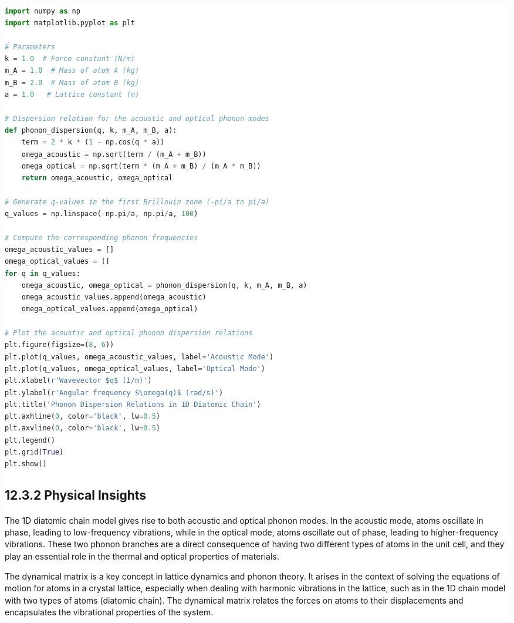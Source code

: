 
```python
import numpy as np
import matplotlib.pyplot as plt

# Parameters
k = 1.0  # Force constant (N/m)
m_A = 1.0  # Mass of atom A (kg)
m_B = 2.0  # Mass of atom B (kg)
a = 1.0   # Lattice constant (m)

# Dispersion relation for the acoustic and optical phonon modes
def phonon_dispersion(q, k, m_A, m_B, a):
    term = 2 * k * (1 - np.cos(q * a))
    omega_acoustic = np.sqrt(term / (m_A + m_B))
    omega_optical = np.sqrt(term * (m_A + m_B) / (m_A * m_B))
    return omega_acoustic, omega_optical

# Generate q-values in the first Brillouin zone (-pi/a to pi/a)
q_values = np.linspace(-np.pi/a, np.pi/a, 100)

# Compute the corresponding phonon frequencies
omega_acoustic_values = []
omega_optical_values = []
for q in q_values:
    omega_acoustic, omega_optical = phonon_dispersion(q, k, m_A, m_B, a)
    omega_acoustic_values.append(omega_acoustic)
    omega_optical_values.append(omega_optical)

# Plot the acoustic and optical phonon dispersion relations
plt.figure(figsize=(8, 6))
plt.plot(q_values, omega_acoustic_values, label='Acoustic Mode')
plt.plot(q_values, omega_optical_values, label='Optical Mode')
plt.xlabel(r'Wavevector $q$ (1/m)')
plt.ylabel(r'Angular frequency $\omega(q)$ (rad/s)')
plt.title('Phonon Dispersion Relations in 1D Diatomic Chain')
plt.axhline(0, color='black', lw=0.5)
plt.axvline(0, color='black', lw=0.5)
plt.legend()
plt.grid(True)
plt.show()
```


## 12.3.2 Physical Insights
The 1D diatomic chain model gives rise to both acoustic and optical phonon modes. In the acoustic mode, atoms oscillate in phase, leading to low-frequency vibrations, while in the optical mode, atoms oscillate out of phase, leading to higher-frequency vibrations. These two phonon branches are a direct consequence of having two different types of atoms in the unit cell, and they play an essential role in the thermal and optical properties of materials.

The dynamical matrix is a key concept in lattice dynamics and phonon theory. It arises in the context of solving the equations of motion for atoms in a crystal lattice, especially when dealing with harmonic vibrations in the lattice, such as in the 1D chain model with two types of atoms (diatomic chain). The dynamical matrix relates the forces on atoms to their displacements and encapsulates the vibrational properties of the system.
